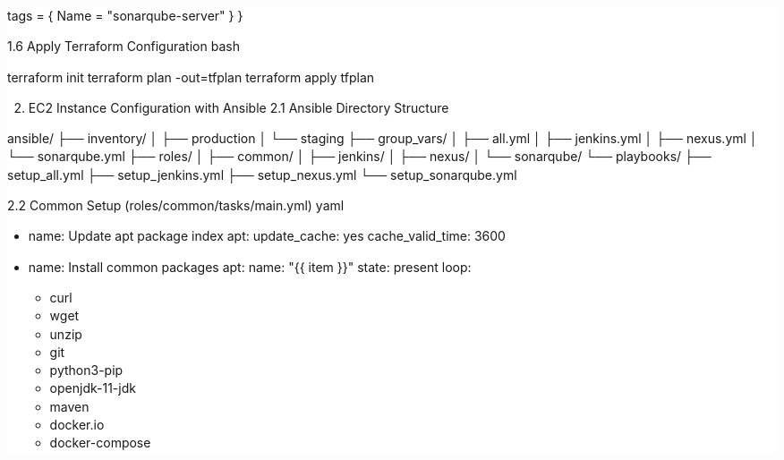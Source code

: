   tags = {
    Name = "sonarqube-server"
  }
}

1.6 Apply Terraform Configuration
bash

terraform init
terraform plan -out=tfplan
terraform apply tfplan

2. EC2 Instance Configuration with Ansible
2.1 Ansible Directory Structure

ansible/
├── inventory/
│   ├── production
│   └── staging
├── group_vars/
│   ├── all.yml
│   ├── jenkins.yml
│   ├── nexus.yml
│   └── sonarqube.yml
├── roles/
│   ├── common/
│   ├── jenkins/
│   ├── nexus/
│   └── sonarqube/
└── playbooks/
    ├── setup_all.yml
    ├── setup_jenkins.yml
    ├── setup_nexus.yml
    └── setup_sonarqube.yml

2.2 Common Setup (roles/common/tasks/main.yml)
yaml

- name: Update apt package index
  apt:
    update_cache: yes
    cache_valid_time: 3600

- name: Install common packages
  apt:
    name: "{{ item }}"
    state: present
  loop:
    - curl
    - wget
    - unzip
    - git
    - python3-pip
    - openjdk-11-jdk
    - maven
    - docker.io
    - docker-compose
